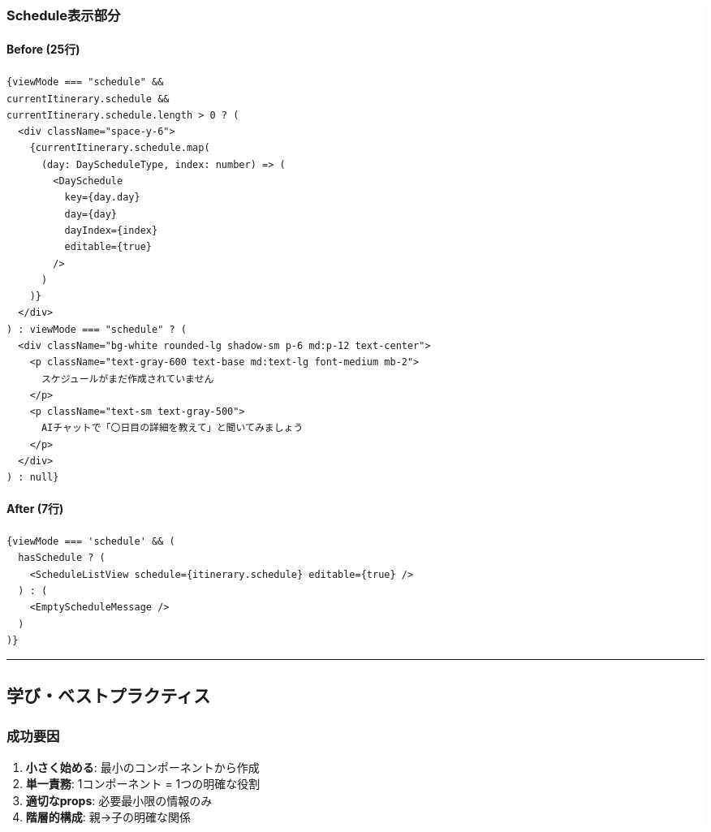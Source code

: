 
### Schedule表示部分

#### Before (25行)
```tsx
{viewMode === "schedule" &&
currentItinerary.schedule &&
currentItinerary.schedule.length > 0 ? (
  <div className="space-y-6">
    {currentItinerary.schedule.map(
      (day: DayScheduleType, index: number) => (
        <DaySchedule
          key={day.day}
          day={day}
          dayIndex={index}
          editable={true}
        />
      )
    )}
  </div>
) : viewMode === "schedule" ? (
  <div className="bg-white rounded-lg shadow-sm p-6 md:p-12 text-center">
    <p className="text-gray-600 text-base md:text-lg font-medium mb-2">
      スケジュールがまだ作成されていません
    </p>
    <p className="text-sm text-gray-500">
      AIチャットで「〇日目の詳細を教えて」と聞いてみましょう
    </p>
  </div>
) : null}
```

#### After (7行)
```tsx
{viewMode === 'schedule' && (
  hasSchedule ? (
    <ScheduleListView schedule={itinerary.schedule} editable={true} />
  ) : (
    <EmptyScheduleMessage />
  )
)}
```

---

## 学び・ベストプラクティス

### 成功要因
1. **小さく始める**: 最小のコンポーネントから作成
2. **単一責務**: 1コンポーネント = 1つの明確な役割
3. **適切なprops**: 必要最小限の情報のみ
4. **階層的構成**: 親→子の明確な関係

